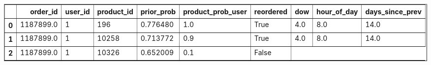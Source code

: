 



<div>
<style>
    .dataframe thead tr:only-child th {
        text-align: right;
    }

    .dataframe thead th {
        text-align: left;
    }

    .dataframe tbody tr th {
        vertical-align: top;
    }
</style>
<table border="1" class="dataframe">
  <thead>
    <tr style="text-align: right;">
      <th></th>
      <th>order_id</th>
      <th>user_id</th>
      <th>product_id</th>
      <th>prior_prob</th>
      <th>product_prob_user</th>
      <th>reordered</th>
      <th>dow</th>
      <th>hour_of_day</th>
      <th>days_since_prev</th>
    </tr>
  </thead>
  <tbody>
    <tr>
      <th>0</th>
      <td>1187899.0</td>
      <td>1</td>
      <td>196</td>
      <td>0.776480</td>
      <td>1.0</td>
      <td>True</td>
      <td>4.0</td>
      <td>8.0</td>
      <td>14.0</td>
    </tr>
    <tr>
      <th>1</th>
      <td>1187899.0</td>
      <td>1</td>
      <td>10258</td>
      <td>0.713772</td>
      <td>0.9</td>
      <td>True</td>
      <td>4.0</td>
      <td>8.0</td>
      <td>14.0</td>
    </tr>
    <tr>
      <th>2</th>
      <td>1187899.0</td>
      <td>1</td>
      <td>10326</td>
      <td>0.652009</td>
      <td>0.1</td>
      <td>False</td>